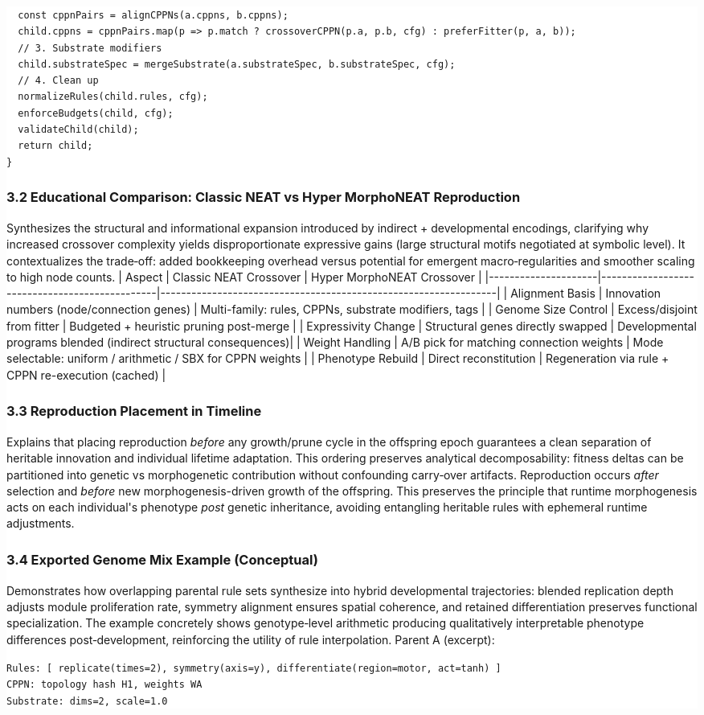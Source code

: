 ````
  const cppnPairs = alignCPPNs(a.cppns, b.cppns);
  child.cppns = cppnPairs.map(p => p.match ? crossoverCPPN(p.a, p.b, cfg) : preferFitter(p, a, b));
  // 3. Substrate modifiers
  child.substrateSpec = mergeSubstrate(a.substrateSpec, b.substrateSpec, cfg);
  // 4. Clean up
  normalizeRules(child.rules, cfg);
  enforceBudgets(child, cfg);
  validateChild(child);
  return child;
}
````

### 3.2 Educational Comparison: Classic NEAT vs Hyper MorphoNEAT Reproduction

Synthesizes the structural and informational expansion introduced by indirect + developmental encodings, clarifying why increased crossover complexity yields disproportionate expressive gains (large structural motifs negotiated at symbolic level). It contextualizes the trade‑off: added bookkeeping overhead versus potential for emergent macro‑regularities and smoother scaling to high node counts.
| Aspect | Classic NEAT Crossover | Hyper MorphoNEAT Crossover |
|---------------------|-----------------------------------------------|-----------------------------------------------------------------|
| Alignment Basis | Innovation numbers (node/connection genes) | Multi-family: rules, CPPNs, substrate modifiers, tags |
| Genome Size Control | Excess/disjoint from fitter | Budgeted + heuristic pruning post-merge |
| Expressivity Change | Structural genes directly swapped | Developmental programs blended (indirect structural consequences)|
| Weight Handling | A/B pick for matching connection weights | Mode selectable: uniform / arithmetic / SBX for CPPN weights |
| Phenotype Rebuild | Direct reconstitution | Regeneration via rule + CPPN re-execution (cached) |

### 3.3 Reproduction Placement in Timeline

Explains that placing reproduction _before_ any growth/prune cycle in the offspring epoch guarantees a clean separation of heritable innovation and individual lifetime adaptation. This ordering preserves analytical decomposability: fitness deltas can be partitioned into genetic vs morphogenetic contribution without confounding carry‑over artifacts.
Reproduction occurs _after_ selection and _before_ new morphogenesis-driven growth of the offspring. This preserves the principle that runtime morphogenesis acts on each individual's phenotype _post_ genetic inheritance, avoiding entangling heritable rules with ephemeral runtime adjustments.

### 3.4 Exported Genome Mix Example (Conceptual)

Demonstrates how overlapping parental rule sets synthesize into hybrid developmental trajectories: blended replication depth adjusts module proliferation rate, symmetry alignment ensures spatial coherence, and retained differentiation preserves functional specialization. The example concretely shows genotype‑level arithmetic producing qualitatively interpretable phenotype differences post‑development, reinforcing the utility of rule interpolation.
Parent A (excerpt):

```
Rules: [ replicate(times=2), symmetry(axis=y), differentiate(region=motor, act=tanh) ]
CPPN: topology hash H1, weights WA
Substrate: dims=2, scale=1.0
```

